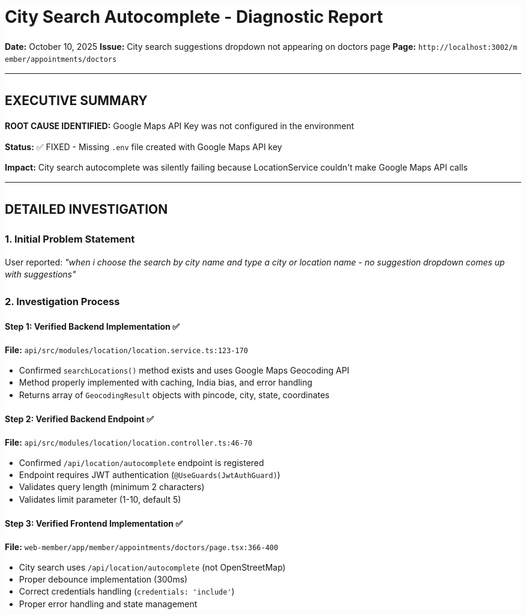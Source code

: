 # City Search Autocomplete - Diagnostic Report

**Date:** October 10, 2025
**Issue:** City search suggestions dropdown not appearing on doctors page
**Page:** `http://localhost:3002/member/appointments/doctors`

---

## EXECUTIVE SUMMARY

**ROOT CAUSE IDENTIFIED:** Google Maps API Key was not configured in the environment

**Status:** ✅ FIXED - Missing `.env` file created with Google Maps API key

**Impact:** City search autocomplete was silently failing because LocationService couldn't make Google Maps API calls

---

## DETAILED INVESTIGATION

### 1. Initial Problem Statement

User reported: *"when i choose the search by city name and type a city or location name - no suggestion dropdown comes up with suggestions"*

### 2. Investigation Process

#### Step 1: Verified Backend Implementation ✅

**File:** `api/src/modules/location/location.service.ts:123-170`

- Confirmed `searchLocations()` method exists and uses Google Maps Geocoding API
- Method properly implemented with caching, India bias, and error handling
- Returns array of `GeocodingResult` objects with pincode, city, state, coordinates

#### Step 2: Verified Backend Endpoint ✅

**File:** `api/src/modules/location/location.controller.ts:46-70`

- Confirmed `/api/location/autocomplete` endpoint is registered
- Endpoint requires JWT authentication (`@UseGuards(JwtAuthGuard)`)
- Validates query length (minimum 2 characters)
- Validates limit parameter (1-10, default 5)

#### Step 3: Verified Frontend Implementation ✅

**File:** `web-member/app/member/appointments/doctors/page.tsx:366-400`

- City search uses `/api/location/autocomplete` (not OpenStreetMap)
- Proper debounce implementation (300ms)
- Correct credentials handling (`credentials: 'include'`)
- Proper error handling and state management
